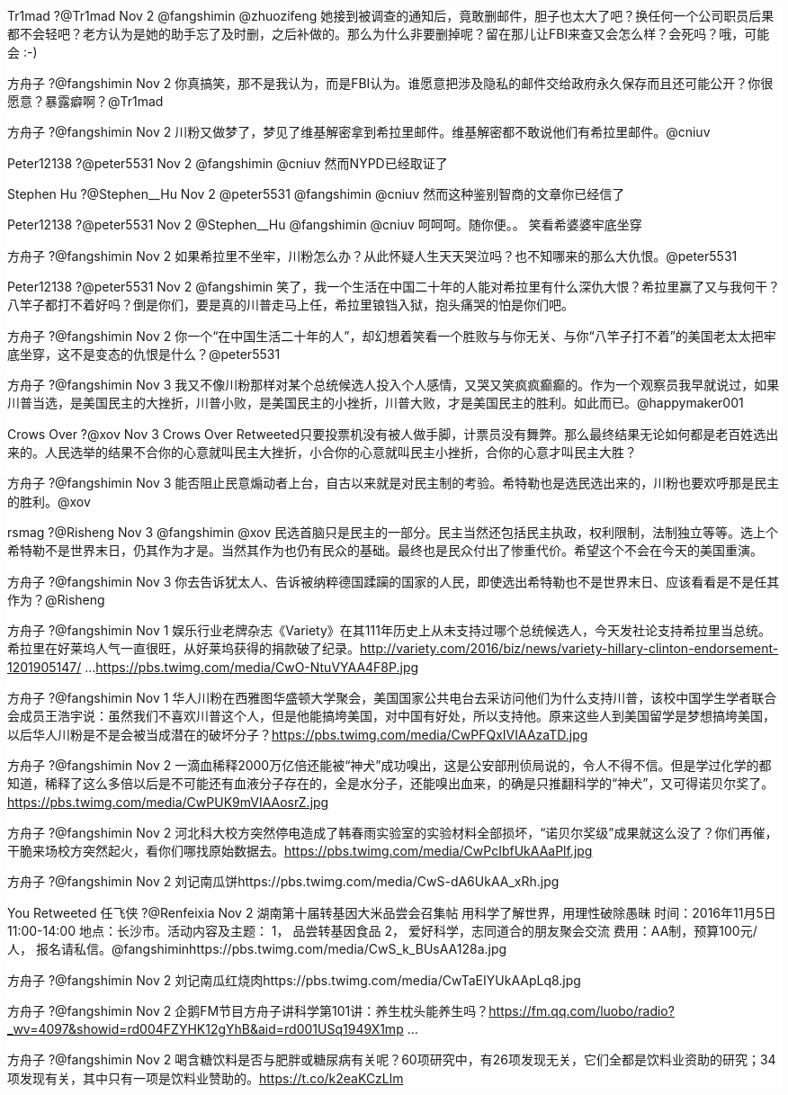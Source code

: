 Tr1mad ?@Tr1mad  Nov 2 @fangshimin @zhuozifeng 她接到被调查的通知后，竟敢删邮件，胆子也太大了吧？换任何一个公司职员后果都不会轻吧？老方认为是她的助手忘了及时删，之后补做的。那么为什么非要删掉呢？留在那儿让FBI来查又会怎么样？会死吗？哦，可能会 :-)

方舟子 ?@fangshimin  Nov 2 你真搞笑，那不是我认为，而是FBI认为。谁愿意把涉及隐私的邮件交给政府永久保存而且还可能公开？你很愿意？暴露癖啊？@Tr1mad

方舟子 ?@fangshimin  Nov 2 川粉又做梦了，梦见了维基解密拿到希拉里邮件。维基解密都不敢说他们有希拉里邮件。@cniuv

Peter12138 ?@peter5531  Nov 2 @fangshimin @cniuv 然而NYPD已经取证了

Stephen Hu ?@Stephen__Hu  Nov 2 @peter5531 @fangshimin @cniuv 然而这种鉴别智商的文章你已经信了

Peter12138 ?@peter5531  Nov 2 @Stephen__Hu @fangshimin @cniuv 呵呵呵。随你便。。 笑看希婆婆牢底坐穿

方舟子 ?@fangshimin  Nov 2 如果希拉里不坐牢，川粉怎么办？从此怀疑人生天天哭泣吗？也不知哪来的那么大仇恨。@peter5531

Peter12138 ?@peter5531  Nov 2 @fangshimin 笑了，我一个生活在中国二十年的人能对希拉里有什么深仇大恨？希拉里赢了又与我何干？八竿子都打不着好吗？倒是你们，要是真的川普走马上任，希拉里锒铛入狱，抱头痛哭的怕是你们吧。

方舟子 ?@fangshimin  Nov 2 你一个“在中国生活二十年的人”，却幻想着笑看一个胜败与与你无关、与你“八竿子打不着”的美国老太太把牢底坐穿，这不是变态的仇恨是什么？@peter5531

方舟子 ?@fangshimin  Nov 3 我又不像川粉那样对某个总统候选人投入个人感情，又哭又笑疯疯癫癫的。作为一个观察员我早就说过，如果川普当选，是美国民主的大挫折，川普小败，是美国民主的小挫折，川普大败，才是美国民主的胜利。如此而已。@happymaker001

Crows Over ?@xov  Nov 3 Crows Over Retweeted只要投票机没有被人做手脚，计票员没有舞弊。那么最终结果无论如何都是老百姓选出来的。人民选举的结果不合你的心意就叫民主大挫折，小合你的心意就叫民主小挫折，合你的心意才叫民主大胜？

方舟子 ?@fangshimin  Nov 3 能否阻止民意煽动者上台，自古以来就是对民主制的考验。希特勒也是选民选出来的，川粉也要欢呼那是民主的胜利。@xov

rsmag ?@Risheng  Nov 3 @fangshimin @xov 民选首脑只是民主的一部分。民主当然还包括民主执政，权利限制，法制独立等等。选上个希特勒不是世界末日，仍其作为才是。当然其作为也仍有民众的基础。最终也是民众付出了惨重代价。希望这个不会在今天的美国重演。

方舟子 ?@fangshimin  Nov 3 你去告诉犹太人、告诉被纳粹德国蹂躏的国家的人民，即使选出希特勒也不是世界末日、应该看看是不是任其作为？@Risheng

方舟子 ?@fangshimin  Nov 1 娱乐行业老牌杂志《Variety》在其111年历史上从未支持过哪个总统候选人，今天发社论支持希拉里当总统。希拉里在好莱坞人气一直很旺，从好莱坞获得的捐款破了纪录。http://variety.com/2016/biz/news/variety-hillary-clinton-endorsement-1201905147/ …https://pbs.twimg.com/media/CwO-NtuVYAA4F8P.jpg

方舟子 ?@fangshimin  Nov 1 华人川粉在西雅图华盛顿大学聚会，美国国家公共电台去采访问他们为什么支持川普，该校中国学生学者联合会成员王浩宇说：虽然我们不喜欢川普这个人，但是他能搞垮美国，对中国有好处，所以支持他。原来这些人到美国留学是梦想搞垮美国，以后华人川粉是不是会被当成潜在的破坏分子？https://pbs.twimg.com/media/CwPFQxIVIAAzaTD.jpg

方舟子 ?@fangshimin  Nov 2 一滴血稀释2000万亿倍还能被“神犬”成功嗅出，这是公安部刑侦局说的，令人不得不信。但是学过化学的都知道，稀释了这么多倍以后是不可能还有血液分子存在的，全是水分子，还能嗅出血来，的确是只推翻科学的“神犬”，又可得诺贝尔奖了。https://pbs.twimg.com/media/CwPUK9mVIAAosrZ.jpg

方舟子 ?@fangshimin  Nov 2 河北科大校方突然停电造成了韩春雨实验室的实验材料全部损坏，“诺贝尔奖级”成果就这么没了？你们再催，干脆来场校方突然起火，看你们哪找原始数据去。https://pbs.twimg.com/media/CwPcIbfUkAAaPlf.jpg

方舟子 ?@fangshimin  Nov 2 刘记南瓜饼https://pbs.twimg.com/media/CwS-dA6UkAA_xRh.jpg

You Retweeted 任飞侠 ?@Renfeixia  Nov 2 湖南第十届转基因大米品尝会召集帖 用科学了解世界，用理性破除愚昧 时间：2016年11月5日11:00-14:00 地点：长沙市。活动内容及主题： 1， 品尝转基因食品 2， 爱好科学，志同道合的朋友聚会交流 费用：AA制，预算100元/人， 报名请私信。@fangshiminhttps://pbs.twimg.com/media/CwS_k_BUsAA128a.jpg

方舟子 ?@fangshimin  Nov 2 刘记南瓜红烧肉https://pbs.twimg.com/media/CwTaEIYUkAApLq8.jpg

方舟子 ?@fangshimin  Nov 2 企鹅FM节目方舟子讲科学第101讲：养生枕头能养生吗？https://fm.qq.com/luobo/radio?_wv=4097&showid=rd004FZYHK12gYhB&aid=rd001USq1949X1mp …

方舟子 ?@fangshimin  Nov 2 喝含糖饮料是否与肥胖或糖尿病有关呢？60项研究中，有26项发现无关，它们全都是饮料业资助的研究；34项发现有关，其中只有一项是饮料业赞助的。https://t.co/k2eaKCzLlm
